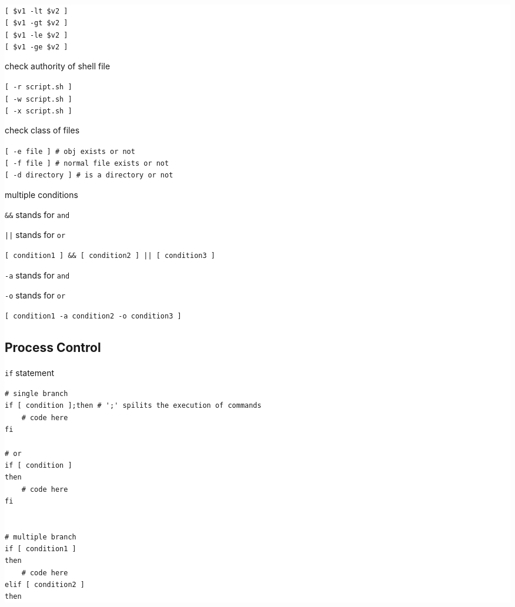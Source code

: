 


```shell
[ $v1 -lt $v2 ]
[ $v1 -gt $v2 ]
[ $v1 -le $v2 ]
[ $v1 -ge $v2 ]
```



check authority of shell file

```shell
[ -r script.sh ]
[ -w script.sh ]
[ -x script.sh ]
```



check class of files

```shell
[ -e file ] # obj exists or not
[ -f file ] # normal file exists or not
[ -d directory ] # is a directory or not
```



multiple conditions

`&&` stands for `and`

`||` stands for `or`

```shell
[ condition1 ] && [ condition2 ] || [ condition3 ]
```

`-a` stands for `and`

`-o` stands for `or`

```shell
[ condition1 -a condition2 -o condition3 ]
```





## Process Control

`if`  statement

```shell
# single branch
if [ condition ];then # ';' spilits the execution of commands
	# code here
fi

# or
if [ condition ]
then
	# code here
fi


# multiple branch
if [ condition1 ]
then 
	# code here
elif [ condition2 ]
then	
```